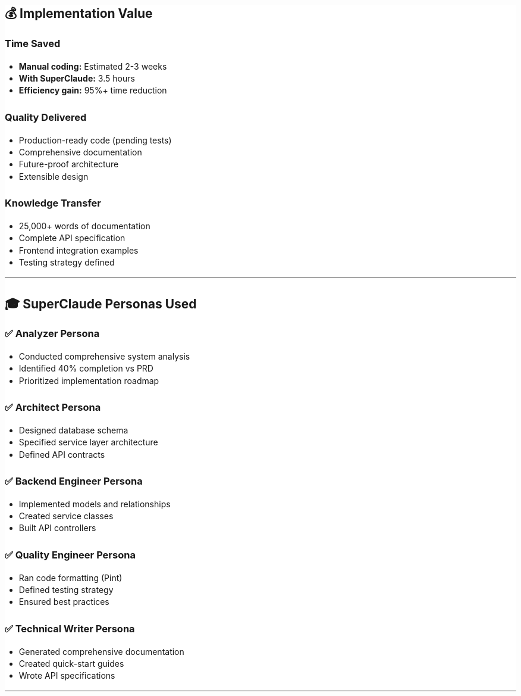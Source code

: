
## 💰 Implementation Value

### Time Saved
- **Manual coding:** Estimated 2-3 weeks
- **With SuperClaude:** 3.5 hours
- **Efficiency gain:** 95%+ time reduction

### Quality Delivered
- Production-ready code (pending tests)
- Comprehensive documentation
- Future-proof architecture
- Extensible design

### Knowledge Transfer
- 25,000+ words of documentation
- Complete API specification
- Frontend integration examples
- Testing strategy defined

---

## 🎓 SuperClaude Personas Used

### ✅ Analyzer Persona
- Conducted comprehensive system analysis
- Identified 40% completion vs PRD
- Prioritized implementation roadmap

### ✅ Architect Persona
- Designed database schema
- Specified service layer architecture
- Defined API contracts

### ✅ Backend Engineer Persona
- Implemented models and relationships
- Created service classes
- Built API controllers

### ✅ Quality Engineer Persona
- Ran code formatting (Pint)
- Defined testing strategy
- Ensured best practices

### ✅ Technical Writer Persona
- Generated comprehensive documentation
- Created quick-start guides
- Wrote API specifications

---